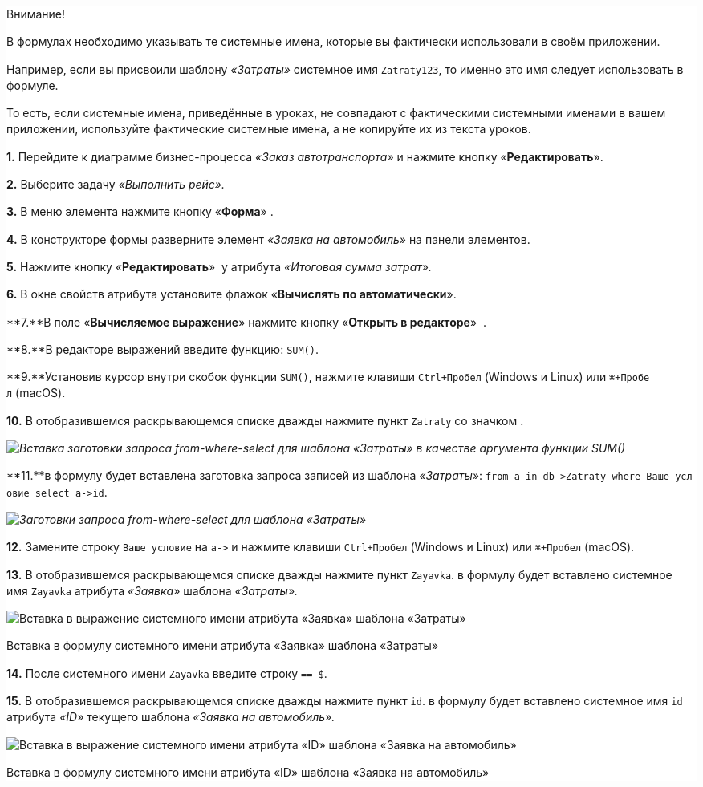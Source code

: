 Внимание!

В формулах необходимо указывать те системные имена, которые вы фактически использовали в своём приложении.

Например, если вы присвоили шаблону *«Затраты»* системное имя `Zatraty123`, то именно это имя следует использовать в формуле.

То есть, если системные имена, приведённые в уроках, не совпадают с фактическими системными именами в вашем приложении, используйте фактические системные имена, а не копируйте их из текста уроков.

**1.** Перейдите к диаграмме бизнес-процесса *«Заказ автотранспорта»* и нажмите кнопку «**Редактировать**».

**2.** Выберите задачу *«Выполнить рейс».*

 **3.**  В меню элемента нажмите кнопку «**Форма**» *‌*.

 **4.** В конструкторе формы разверните элемент *«Заявка на автомобиль»* на панели элементов.

 **5.** Нажмите кнопку «**Редактировать**» *‌* у атрибута *«Итоговая сумма затрат».*

 **6.** В окне свойств атрибута установите флажок «**Вычислять по автоматически**».

**7.**В поле «**Вычисляемое выражение**» нажмите кнопку «**Открыть в редакторе**»  *‌*  .

**8.**В редакторе выражений введите функцию: `SUM()`.

**9.**Установив курсор внутри скобок функции `SUM()`, нажмите клавиши `Ctrl+Пробел` (Windows и Linux) или `⌘+Пробел` (macOS).

**10.** В отобразившемся раскрывающемся списке дважды нажмите пункт `Zatraty` со значком *‌*.

_![Вставка заготовки запроса from-where-select для шаблона «Затраты» в качестве аргумента функции SUM()](https://kb.comindware.ru/assets/img_6475bdea9fe53.png)_

**11.**в формулу будет вставлена заготовка запроса записей из шаблона *«Затраты»*: `from a in db->Zatraty where Ваше условие select a->id`.

_![Заготовки запроса from-where-select для шаблона «Затраты»](https://kb.comindware.ru/assets/img_6475be3fe5eb3.png)_

**12.** Замените строку `Ваше условие` на `a->` и нажмите клавиши `Ctrl+Пробел` (Windows и Linux) или `⌘+Пробел` (macOS).

**13.** В отобразившемся раскрывающемся списке дважды нажмите пункт `Zayavka`. в формулу будет вставлено системное имя `Zayavka` атрибута *«Заявка»* шаблона *«Затраты».*

![Вставка в выражение системного имени атрибута «Заявка» шаблона «Затраты»](https://kb.comindware.ru/assets/img_6475c309be5f9.png)

Вставка в формулу системного имени атрибута «Заявка» шаблона «Затраты»

**14.** После системного имени `Zayavka` введите строку `== $`.

**15.** В отобразившемся раскрывающемся списке дважды нажмите пункт `id`. в формулу будет вставлено системное имя `id` атрибута *«ID»* текущего шаблона *«Заявка на автомобиль».*

![Вставка в выражение системного имени атрибута «ID» шаблона «Заявка на автомобиль»](https://kb.comindware.ru/assets/img_6475c34222af8.png)

Вставка в формулу системного имени атрибута «ID» шаблона «Заявка на автомобиль»
